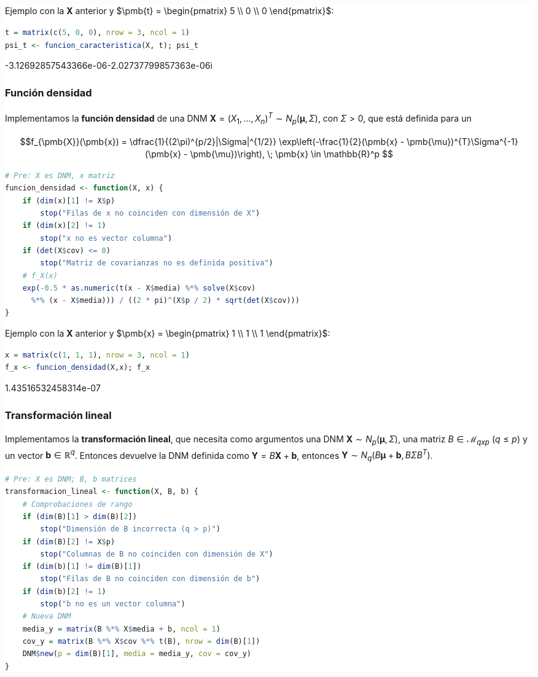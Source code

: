 Ejemplo con la $\pmb{X}$ anterior y $\pmb{t} = \begin{pmatrix} 5 \\ 0 \\ 0 \end{pmatrix}$:


```R
t = matrix(c(5, 0, 0), nrow = 3, ncol = 1)
psi_t <- funcion_caracteristica(X, t); psi_t
```


-3.12692857543366e-06-2.02737799857363e-06i


### Función densidad

Implementamos la **función densidad** de una DNM $\pmb{X} = (X_1, \ldots, X_n)^{T} \sim N_p(\pmb{\mu}, \Sigma)$, con $\Sigma > 0$, que está definida para un

$$f_{\pmb{X}}(\pmb{x}) = \dfrac{1}{(2\pi)^{p/2}|\Sigma|^{1/2}} \exp\left(-\frac{1}{2}(\pmb{x} - \pmb{\mu})^{T}\Sigma^{-1}(\pmb{x} - \pmb{\mu})\right), \; \pmb{x} \in \mathbb{R}^p $$


```R
# Pre: X es DNM, x matriz
funcion_densidad <- function(X, x) {
    if (dim(x)[1] != X$p)
        stop("Filas de x no coinciden con dimensión de X")
    if (dim(x)[2] != 1)
        stop("x no es vector columna")
    if (det(X$cov) <= 0)
        stop("Matriz de covarianzas no es definida positiva")
    # f_X(x)
    exp(-0.5 * as.numeric(t(x - X$media) %*% solve(X$cov)
      %*% (x - X$media))) / ((2 * pi)^(X$p / 2) * sqrt(det(X$cov)))
}
```

Ejemplo con la $\pmb{X}$ anterior y $\pmb{x} = \begin{pmatrix} 1 \\ 1 \\ 1 \end{pmatrix}$:


```R
x = matrix(c(1, 1, 1), nrow = 3, ncol = 1)
f_x <- funcion_densidad(X,x); f_x
```


1.43516532458314e-07


### Transformación lineal

Implementamos la **transformación lineal**, que necesita como argumentos una DNM $\pmb{X} \sim N_p(\pmb{\mu}, \Sigma)$, una matriz $B \in \mathcal{M}_{qxp}$ ($q \leq p$) y un vector $\pmb{b} \in \mathbb{R}^q$. Entonces devuelve la DNM definida como $\pmb{Y} = B \pmb{X} + \pmb{b}$, entonces $\pmb{Y} \sim N_q(B \pmb{\mu} + \pmb{b}, B \Sigma B^{T})$.


```R
# Pre: X es DNM; B, b matrices
transformacion_lineal <- function(X, B, b) {
    # Comprobaciones de rango
    if (dim(B)[1] > dim(B)[2])
        stop("Dimensión de B incorrecta (q > p)")
    if (dim(B)[2] != X$p)
        stop("Columnas de B no coinciden con dimensión de X")
    if (dim(b)[1] != dim(B)[1])
        stop("Filas de B no coinciden con dimensión de b")
    if (dim(b)[2] != 1)
        stop("b no es un vector columna")
    # Nueva DNM
    media_y = matrix(B %*% X$media + b, ncol = 1)
    cov_y = matrix(B %*% X$cov %*% t(B), nrow = dim(B)[1])
    DNM$new(p = dim(B)[1], media = media_y, cov = cov_y)
}
```
